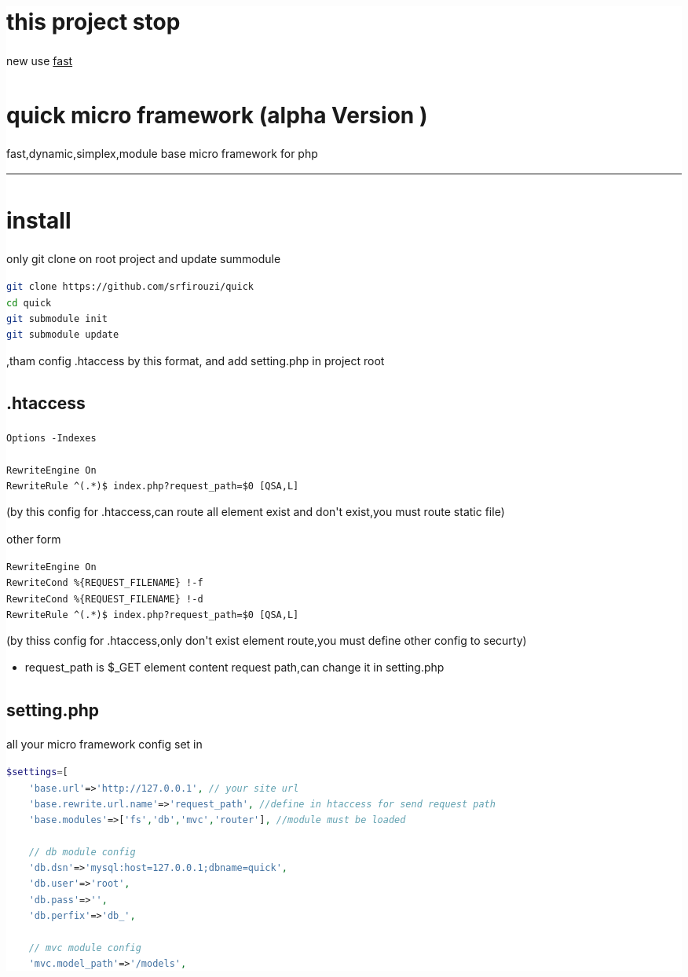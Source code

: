 # this project stop 
new use [fast](https://github.com/srfirouzi/fast)

# quick micro framework (alpha Version )

fast,dynamic,simplex,module base micro framework for php

---
# install

only git clone on root project and update summodule

```bash
git clone https://github.com/srfirouzi/quick
cd quick
git submodule init
git submodule update

```

,tham config .htaccess by this format, and add setting.php in project root

## .htaccess

```
Options -Indexes

RewriteEngine On
RewriteRule ^(.*)$ index.php?request_path=$0 [QSA,L]
```
(by this config for .htaccess,can route all element exist and don't exist,you must route static file) 

other form

```
RewriteEngine On
RewriteCond %{REQUEST_FILENAME} !-f
RewriteCond %{REQUEST_FILENAME} !-d
RewriteRule ^(.*)$ index.php?request_path=$0 [QSA,L]
```
(by thiss config for .htaccess,only don't exist element route,you must define other config to securty)

- request_path is $_GET element content request path,can change it in setting.php

## setting.php

all your micro framework config set in

```php
$settings=[
    'base.url'=>'http://127.0.0.1', // your site url
    'base.rewrite.url.name'=>'request_path', //define in htaccess for send request path
    'base.modules'=>['fs','db','mvc','router'], //module must be loaded
    
    // db module config
    'db.dsn'=>'mysql:host=127.0.0.1;dbname=quick', 
    'db.user'=>'root',
    'db.pass'=>'',
    'db.perfix'=>'db_',

	// mvc module config
    'mvc.model_path'=>'/models',
```